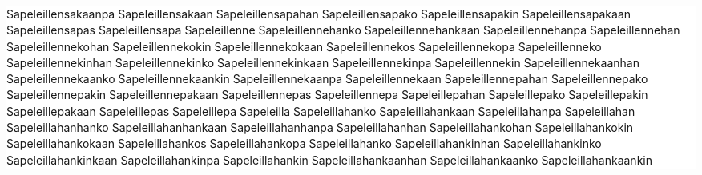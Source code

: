 Sapeleillensakaanpa
Sapeleillensakaan
Sapeleillensapahan
Sapeleillensapako
Sapeleillensapakin
Sapeleillensapakaan
Sapeleillensapas
Sapeleillensapa
Sapeleillenne
Sapeleillennehanko
Sapeleillennehankaan
Sapeleillennehanpa
Sapeleillennehan
Sapeleillennekohan
Sapeleillennekokin
Sapeleillennekokaan
Sapeleillennekos
Sapeleillennekopa
Sapeleillenneko
Sapeleillennekinhan
Sapeleillennekinko
Sapeleillennekinkaan
Sapeleillennekinpa
Sapeleillennekin
Sapeleillennekaanhan
Sapeleillennekaanko
Sapeleillennekaankin
Sapeleillennekaanpa
Sapeleillennekaan
Sapeleillennepahan
Sapeleillennepako
Sapeleillennepakin
Sapeleillennepakaan
Sapeleillennepas
Sapeleillennepa
Sapeleillepahan
Sapeleillepako
Sapeleillepakin
Sapeleillepakaan
Sapeleillepas
Sapeleillepa
Sapeleilla
Sapeleillahanko
Sapeleillahankaan
Sapeleillahanpa
Sapeleillahan
Sapeleillahanhanko
Sapeleillahanhankaan
Sapeleillahanhanpa
Sapeleillahanhan
Sapeleillahankohan
Sapeleillahankokin
Sapeleillahankokaan
Sapeleillahankos
Sapeleillahankopa
Sapeleillahanko
Sapeleillahankinhan
Sapeleillahankinko
Sapeleillahankinkaan
Sapeleillahankinpa
Sapeleillahankin
Sapeleillahankaanhan
Sapeleillahankaanko
Sapeleillahankaankin